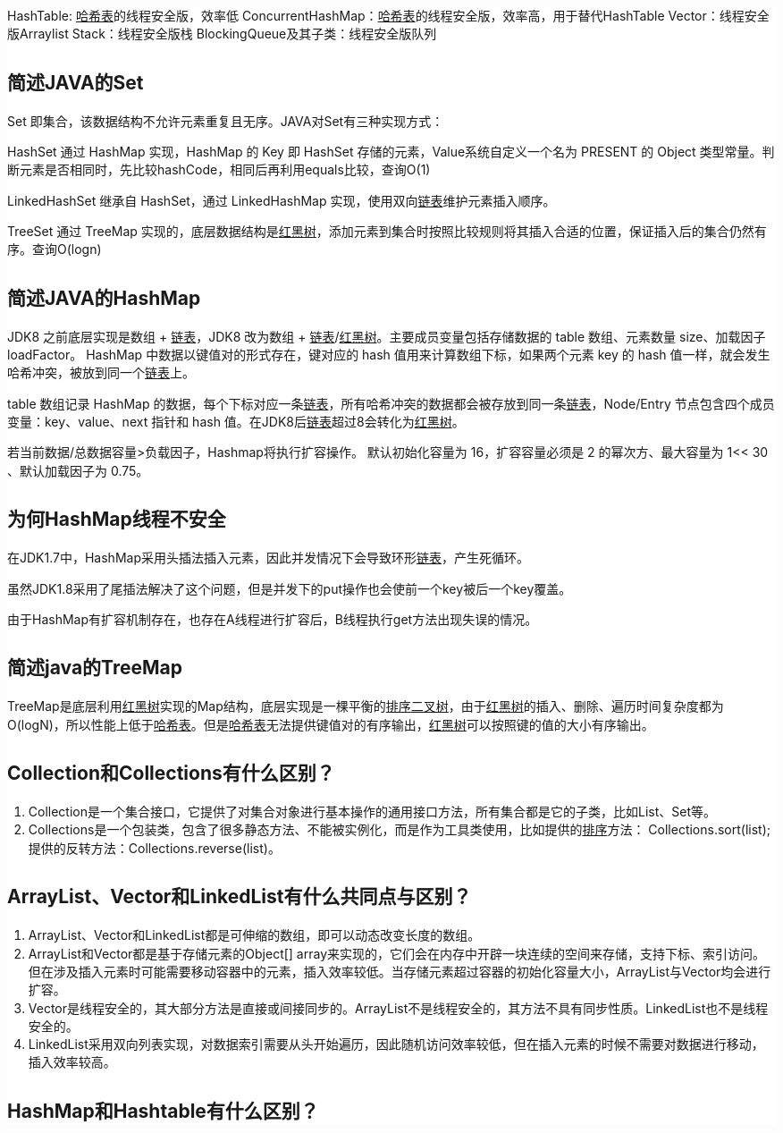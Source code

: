 HashTable: [哈希表]()的线程安全版，效率低 ConcurrentHashMap：[哈希表]()的线程安全版，效率高，用于替代HashTable Vector：线程安全版Arraylist Stack：线程安全版栈 BlockingQueue及其子类：线程安全版队列 

##  简述JAVA的Set 

 Set 即集合，该数据结构不允许元素重复且无序。JAVA对Set有三种实现方式： 

 HashSet 通过 HashMap 实现，HashMap 的 Key 即 HashSet 存储的元素，Value系统自定义一个名为 PRESENT 的 Object 类型常量。判断元素是否相同时，先比较hashCode，相同后再利用equals比较，查询O(1) 

 LinkedHashSet 继承自 HashSet，通过 LinkedHashMap 实现，使用双向[链表]()维护元素插入顺序。 

 TreeSet 通过 TreeMap 实现的，底层数据结构是[红黑树]()，添加元素到集合时按照比较规则将其插入合适的位置，保证插入后的集合仍然有序。查询O(logn) 

##  简述JAVA的HashMap 

 JDK8 之前底层实现是数组 + [链表]()，JDK8 改为数组 + [链表]()/[红黑树]()。主要成员变量包括存储数据的 table 数组、元素数量 size、加载因子 loadFactor。 HashMap 中数据以键值对的形式存在，键对应的 hash 值用来计算数组下标，如果两个元素 key 的 hash 值一样，就会发生哈希冲突，被放到同一个[链表]()上。 

 table 数组记录 HashMap 的数据，每个下标对应一条[链表]()，所有哈希冲突的数据都会被存放到同一条[链表]()，Node/Entry 节点包含四个成员变量：key、value、next 指针和 hash 值。在JDK8后[链表]()超过8会转化为[红黑树]()。 

 若当前数据/总数据容量>负载因子，Hashmap将执行扩容操作。 默认初始化容量为 16，扩容容量必须是 2 的幂次方、最大容量为 1<< 30 、默认加载因子为 0.75。 

##  为何HashMap线程不安全 

 在JDK1.7中，HashMap采用头插法插入元素，因此并发情况下会导致环形[链表]()，产生死循环。 

 虽然JDK1.8采用了尾插法解决了这个问题，但是并发下的put操作也会使前一个key被后一个key覆盖。 

 由于HashMap有扩容机制存在，也存在A线程进行扩容后，B线程执行get方法出现失误的情况。 

##  简述java的TreeMap 

 TreeMap是底层利用[红黑树]()实现的Map结构，底层实现是一棵平衡的[排序]()[二叉树]()，由于[红黑树]()的插入、删除、遍历时间复杂度都为O(logN)，所以性能上低于[哈希表]()。但是[哈希表]()无法提供键值对的有序输出，[红黑树]()可以按照键的值的大小有序输出。 

##  Collection和Collections有什么区别？ 

1.  Collection是一个集合接口，它提供了对集合对象进行基本操作的通用接口方法，所有集合都是它的子类，比如List、Set等。 
2.  Collections是一个包装类，包含了很多静态方法、不能被实例化，而是作为工具类使用，比如提供的[排序]()方法： Collections.sort(list);提供的反转方法：Collections.reverse(list)。 

##  ArrayList、Vector和LinkedList有什么共同点与区别？ 

1.  ArrayList、Vector和LinkedList都是可伸缩的数组，即可以动态改变长度的数组。 
2.  ArrayList和Vector都是基于存储元素的Object[] array来实现的，它们会在内存中开辟一块连续的空间来存储，支持下标、索引访问。但在涉及插入元素时可能需要移动容器中的元素，插入效率较低。当存储元素超过容器的初始化容量大小，ArrayList与Vector均会进行扩容。 
3.  Vector是线程安全的，其大部分方法是直接或间接同步的。ArrayList不是线程安全的，其方法不具有同步性质。LinkedList也不是线程安全的。 
4.  LinkedList采用双向列表实现，对数据索引需要从头开始遍历，因此随机访问效率较低，但在插入元素的时候不需要对数据进行移动，插入效率较高。 

##  HashMap和Hashtable有什么区别？ 
